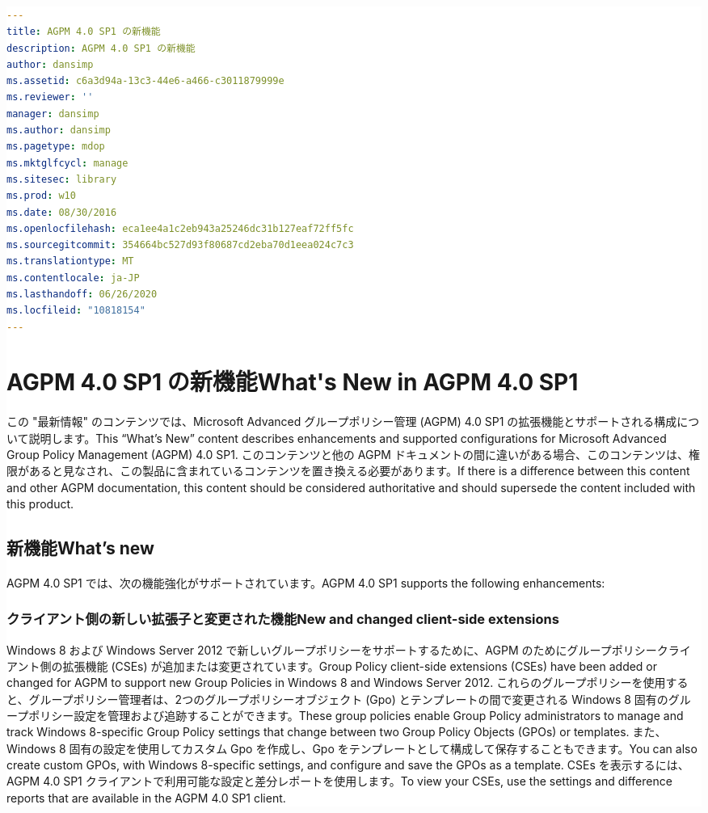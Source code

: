 ```yaml
---
title: AGPM 4.0 SP1 の新機能
description: AGPM 4.0 SP1 の新機能
author: dansimp
ms.assetid: c6a3d94a-13c3-44e6-a466-c3011879999e
ms.reviewer: ''
manager: dansimp
ms.author: dansimp
ms.pagetype: mdop
ms.mktglfcycl: manage
ms.sitesec: library
ms.prod: w10
ms.date: 08/30/2016
ms.openlocfilehash: eca1ee4a1c2eb943a25246dc31b127eaf72ff5fc
ms.sourcegitcommit: 354664bc527d93f80687cd2eba70d1eea024c7c3
ms.translationtype: MT
ms.contentlocale: ja-JP
ms.lasthandoff: 06/26/2020
ms.locfileid: "10818154"
---
```

# <span data-ttu-id="8421e-103">AGPM 4.0 SP1 の新機能</span><span class="sxs-lookup"><span data-stu-id="8421e-103">What's New in AGPM 4.0 SP1</span></span>


<span data-ttu-id="8421e-104">この "最新情報" のコンテンツでは、Microsoft Advanced グループポリシー管理 (AGPM) 4.0 SP1 の拡張機能とサポートされる構成について説明します。</span><span class="sxs-lookup"><span data-stu-id="8421e-104">This “What’s New” content describes enhancements and supported configurations for Microsoft Advanced Group Policy Management (AGPM) 4.0 SP1.</span></span> <span data-ttu-id="8421e-105">このコンテンツと他の AGPM ドキュメントの間に違いがある場合、このコンテンツは、権限があると見なされ、この製品に含まれているコンテンツを置き換える必要があります。</span><span class="sxs-lookup"><span data-stu-id="8421e-105">If there is a difference between this content and other AGPM documentation, this content should be considered authoritative and should supersede the content included with this product.</span></span>

## <a href="" id="what-s-new"></a><span data-ttu-id="8421e-106">新機能</span><span class="sxs-lookup"><span data-stu-id="8421e-106">What’s new</span></span>


<span data-ttu-id="8421e-107">AGPM 4.0 SP1 では、次の機能強化がサポートされています。</span><span class="sxs-lookup"><span data-stu-id="8421e-107">AGPM 4.0 SP1 supports the following enhancements:</span></span>

### <span data-ttu-id="8421e-108">クライアント側の新しい拡張子と変更された機能</span><span class="sxs-lookup"><span data-stu-id="8421e-108">New and changed client-side extensions</span></span>

<span data-ttu-id="8421e-109">Windows 8 および Windows Server 2012 で新しいグループポリシーをサポートするために、AGPM のためにグループポリシークライアント側の拡張機能 (CSEs) が追加または変更されています。</span><span class="sxs-lookup"><span data-stu-id="8421e-109">Group Policy client-side extensions (CSEs) have been added or changed for AGPM to support new Group Policies in Windows 8 and Windows Server 2012.</span></span> <span data-ttu-id="8421e-110">これらのグループポリシーを使用すると、グループポリシー管理者は、2つのグループポリシーオブジェクト (Gpo) とテンプレートの間で変更される Windows 8 固有のグループポリシー設定を管理および追跡することができます。</span><span class="sxs-lookup"><span data-stu-id="8421e-110">These group policies enable Group Policy administrators to manage and track Windows 8-specific Group Policy settings that change between two Group Policy Objects (GPOs) or templates.</span></span> <span data-ttu-id="8421e-111">また、Windows 8 固有の設定を使用してカスタム Gpo を作成し、Gpo をテンプレートとして構成して保存することもできます。</span><span class="sxs-lookup"><span data-stu-id="8421e-111">You can also create custom GPOs, with Windows 8-specific settings, and configure and save the GPOs as a template.</span></span> <span data-ttu-id="8421e-112">CSEs を表示するには、AGPM 4.0 SP1 クライアントで利用可能な設定と差分レポートを使用します。</span><span class="sxs-lookup"><span data-stu-id="8421e-112">To view your CSEs, use the settings and difference reports that are available in the AGPM 4.0 SP1 client.</span></span>
